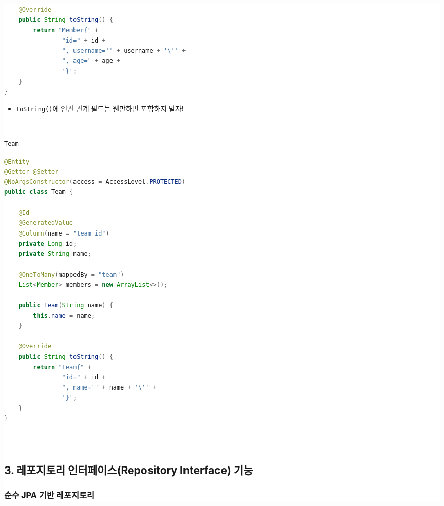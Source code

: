 ```java
    @Override
    public String toString() {
        return "Member{" +
                "id=" + id +
                ", username='" + username + '\'' +
                ", age=" + age +
                '}';
    }
}
```

* `toString()`에 연관 관계 필드는 웬만하면 포함하지 말자!

<br>

`Team`

```java
@Entity
@Getter @Setter
@NoArgsConstructor(access = AccessLevel.PROTECTED)
public class Team {

    @Id
    @GeneratedValue
    @Column(name = "team_id")
    private Long id;
    private String name;

    @OneToMany(mappedBy = "team")
    List<Member> members = new ArrayList<>();

    public Team(String name) {
        this.name = name;
    }

    @Override
    public String toString() {
        return "Team{" +
                "id=" + id +
                ", name='" + name + '\'' +
                '}';
    }
}
```

<br>

---

## 3. 레포지토리 인터페이스(Repository Interface) 기능 

### 순수 JPA 기반 레포지토리
